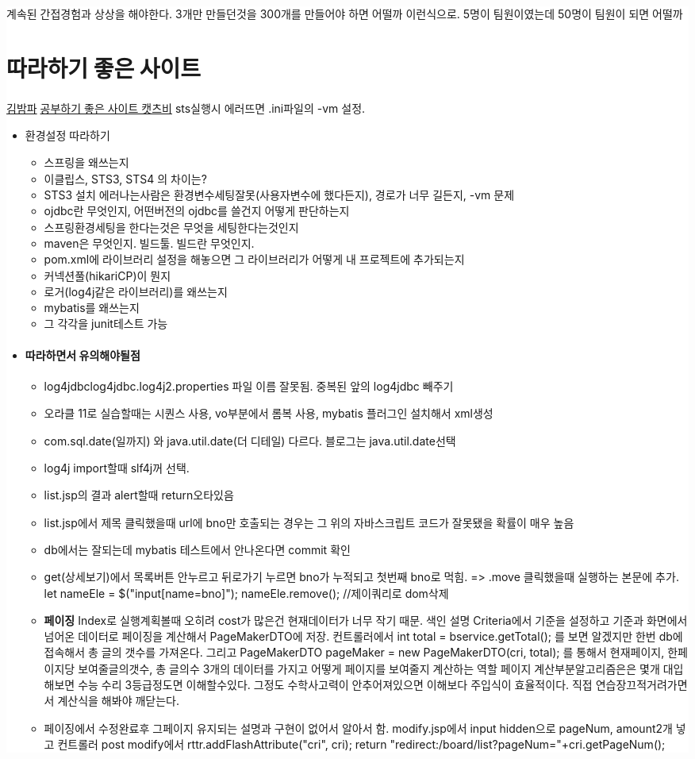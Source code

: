 계속된 간접경험과 상상을 해야한다.
3개만 만들던것을 300개를 만들어야 하면 어떨까 이런식으로.
5명이 팀원이였는데 50명이 팀원이 되면 어떨까





# 따라하기 좋은 사이트
[김밤파](https://kimvampa.tistory.com/183?category=843151)
[공부하기 좋은 사이트 캣츠비](https://catsbi.oopy.io/e5ab2f18-321c-4ac5-a7bb-df739964d5c2)
sts실행시 에러뜨면 .ini파일의 -vm 설정.
- 환경설정 따라하기
  - 스프링을 왜쓰는지
  - 이클립스, STS3, STS4 의 차이는?
  - STS3 설치 에러나는사람은 환경변수세팅잘못(사용자변수에 했다든지), 경로가 너무 길든지, -vm 문제
  - ojdbc란 무엇인지, 어떤버전의 ojdbc를 쓸건지 어떻게 판단하는지
  - 스프링환경세팅을 한다는것은 무엇을 세팅한다는것인지
  - maven은 무엇인지. 빌드툴.  빌드란 무엇인지.
  - pom.xml에 라이브러리 설정을 해놓으면 그 라이브러리가 어떻게 내 프로젝트에 추가되는지
  - 커넥션풀(hikariCP)이 뭔지
  - 로거(log4j같은 라이브러리)를 왜쓰는지
  - mybatis를 왜쓰는지
  - 그 각각을 junit테스트 가능

- #### 따라하면서 유의해야될점
  - log4jdbclog4jdbc.log4j2.properties 파일 이름 잘못됨. 중복된 앞의 log4jdbc 빼주기
  - 오라클 11로 실습할때는 시퀀스 사용, vo부분에서 롬복 사용, mybatis 플러그인 설치해서 xml생성
  - com.sql.date(일까지) 와 java.util.date(더 디테일) 다르다.
    블로그는 java.util.date선택
  - log4j import할때 slf4j꺼 선택.
  - list.jsp의 결과 alert할때 return오타있음
  - list.jsp에서 제목 클릭했을때 url에 bno만 호출되는 경우는 그 위의 자바스크립트 코드가 잘못됐을 확률이 매우 높음
  - db에서는 잘되는데 mybatis 테스트에서 안나온다면 commit 확인
  - get(상세보기)에서 목록버튼 안누르고 뒤로가기 누르면 bno가 누적되고 첫번째 bno로 먹힘.
  => .move 클릭했을때 실행하는 본문에 추가.
    let nameEle = $("input[name=bno]");
	  nameEle.remove();	//제이쿼리로 dom삭제
    
  
  - **페이징**
  Index로 실행계획볼때 오히려 cost가 많은건 현재데이터가 너무 작기 때문. 색인 설명
  Criteria에서 기준을 설정하고  기준과 화면에서 넘어온 데이터로 페이징을 계산해서 PageMakerDTO에 저장.
    컨트롤러에서  int total = bservice.getTotal(); 를 보면 알겠지만 한번 db에 접속해서 총 글의 갯수를 가져온다.
    그리고 PageMakerDTO pageMaker = new PageMakerDTO(cri, total); 를 통해서 현재페이지, 한페이지당 보여줄글의갯수, 총 글의수 3개의 데이터를 가지고 어떻게 페이지를 보여줄지 계산하는 역할
    페이지 계산부분알고리즘은은 몇개 대입해보면 수능 수리 3등급정도면 이해할수있다.
    그정도 수학사고력이 안추어져있으면  이해보다 주입식이 효율적이다.
    직접 연습장끄적거려가면서 계산식을 해봐야 깨닫는다.
  - 페이징에서 수정완료후 그페이지 유지되는 설명과 구현이 없어서 알아서 함.
    modify.jsp에서 input hidden으로 pageNum, amount2개 넣고
    컨트롤러 post modify에서 rttr.addFlashAttribute("cri", cri);
                            return "redirect:/board/list?pageNum="+cri.getPageNum();
